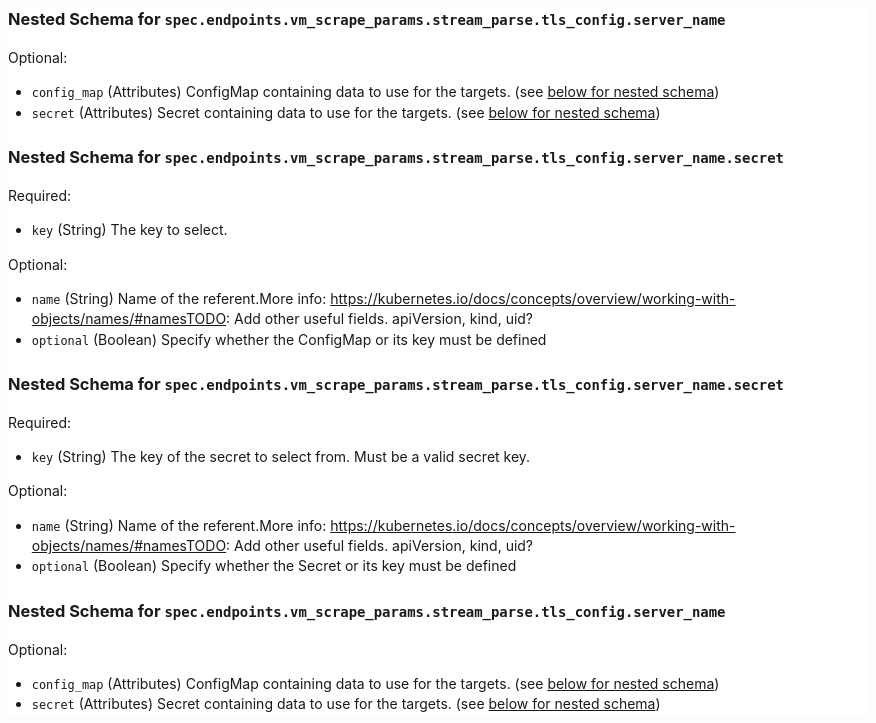 <a id="nestedatt--spec--endpoints--vm_scrape_params--stream_parse--tls_config--ca"></a>
### Nested Schema for `spec.endpoints.vm_scrape_params.stream_parse.tls_config.server_name`

Optional:

- `config_map` (Attributes) ConfigMap containing data to use for the targets. (see [below for nested schema](#nestedatt--spec--endpoints--vm_scrape_params--stream_parse--tls_config--server_name--config_map))
- `secret` (Attributes) Secret containing data to use for the targets. (see [below for nested schema](#nestedatt--spec--endpoints--vm_scrape_params--stream_parse--tls_config--server_name--secret))

<a id="nestedatt--spec--endpoints--vm_scrape_params--stream_parse--tls_config--server_name--config_map"></a>
### Nested Schema for `spec.endpoints.vm_scrape_params.stream_parse.tls_config.server_name.secret`

Required:

- `key` (String) The key to select.

Optional:

- `name` (String) Name of the referent.More info: https://kubernetes.io/docs/concepts/overview/working-with-objects/names/#namesTODO: Add other useful fields. apiVersion, kind, uid?
- `optional` (Boolean) Specify whether the ConfigMap or its key must be defined


<a id="nestedatt--spec--endpoints--vm_scrape_params--stream_parse--tls_config--server_name--secret"></a>
### Nested Schema for `spec.endpoints.vm_scrape_params.stream_parse.tls_config.server_name.secret`

Required:

- `key` (String) The key of the secret to select from.  Must be a valid secret key.

Optional:

- `name` (String) Name of the referent.More info: https://kubernetes.io/docs/concepts/overview/working-with-objects/names/#namesTODO: Add other useful fields. apiVersion, kind, uid?
- `optional` (Boolean) Specify whether the Secret or its key must be defined



<a id="nestedatt--spec--endpoints--vm_scrape_params--stream_parse--tls_config--cert"></a>
### Nested Schema for `spec.endpoints.vm_scrape_params.stream_parse.tls_config.server_name`

Optional:

- `config_map` (Attributes) ConfigMap containing data to use for the targets. (see [below for nested schema](#nestedatt--spec--endpoints--vm_scrape_params--stream_parse--tls_config--server_name--config_map))
- `secret` (Attributes) Secret containing data to use for the targets. (see [below for nested schema](#nestedatt--spec--endpoints--vm_scrape_params--stream_parse--tls_config--server_name--secret))
